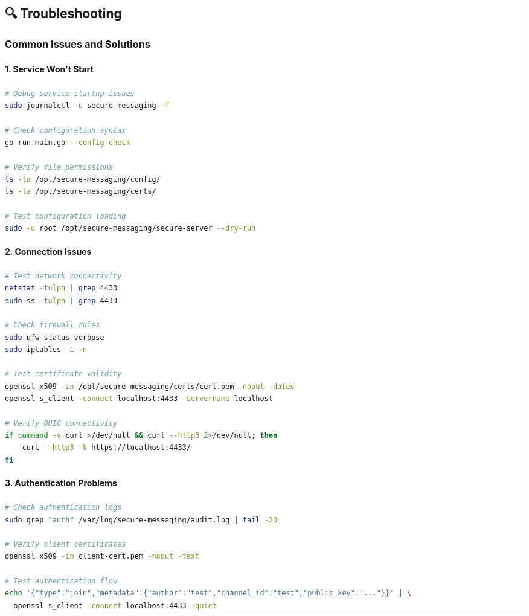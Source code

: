 ## 🔍 Troubleshooting

### Common Issues and Solutions

#### 1. Service Won't Start

```bash
# Debug service startup issues
sudo journalctl -u secure-messaging -f

# Check configuration syntax
go run main.go --config-check

# Verify file permissions
ls -la /opt/secure-messaging/config/
ls -la /opt/secure-messaging/certs/

# Test configuration loading
sudo -u root /opt/secure-messaging/secure-server --dry-run
```

#### 2. Connection Issues

```bash
# Test network connectivity
netstat -tulpn | grep 4433
sudo ss -tulpn | grep 4433

# Check firewall rules
sudo ufw status verbose
sudo iptables -L -n

# Test certificate validity
openssl x509 -in /opt/secure-messaging/certs/cert.pem -noout -dates
openssl s_client -connect localhost:4433 -servername localhost

# Verify QUIC connectivity
if command -v curl >/dev/null && curl --http3 2>/dev/null; then
    curl --http3 -k https://localhost:4433/
fi
```

#### 3. Authentication Problems

```bash
# Check authentication logs
sudo grep "auth" /var/log/secure-messaging/audit.log | tail -20

# Verify client certificates
openssl x509 -in client-cert.pem -noout -text

# Test authentication flow
echo '{"type":"join","metadata":{"author":"test","channel_id":"test","public_key":"..."}}' | \
  openssl s_client -connect localhost:4433 -quiet
```
